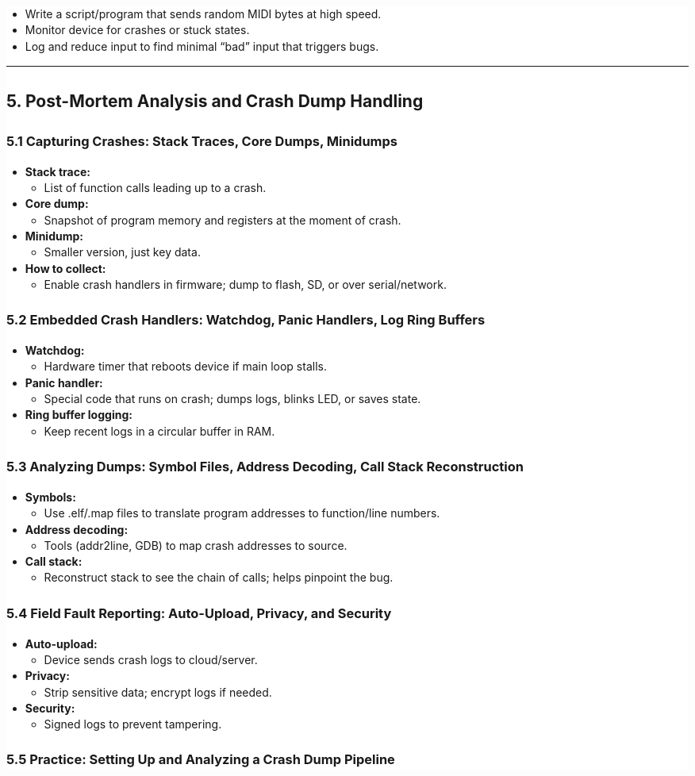 - Write a script/program that sends random MIDI bytes at high speed.
- Monitor device for crashes or stuck states.
- Log and reduce input to find minimal “bad” input that triggers bugs.

---

## 5. Post-Mortem Analysis and Crash Dump Handling

### 5.1 Capturing Crashes: Stack Traces, Core Dumps, Minidumps

- **Stack trace:**  
  - List of function calls leading up to a crash.
- **Core dump:**  
  - Snapshot of program memory and registers at the moment of crash.
- **Minidump:**  
  - Smaller version, just key data.
- **How to collect:**  
  - Enable crash handlers in firmware; dump to flash, SD, or over serial/network.

### 5.2 Embedded Crash Handlers: Watchdog, Panic Handlers, Log Ring Buffers

- **Watchdog:**  
  - Hardware timer that reboots device if main loop stalls.
- **Panic handler:**  
  - Special code that runs on crash; dumps logs, blinks LED, or saves state.
- **Ring buffer logging:**  
  - Keep recent logs in a circular buffer in RAM.

### 5.3 Analyzing Dumps: Symbol Files, Address Decoding, Call Stack Reconstruction

- **Symbols:**  
  - Use .elf/.map files to translate program addresses to function/line numbers.
- **Address decoding:**  
  - Tools (addr2line, GDB) to map crash addresses to source.
- **Call stack:**  
  - Reconstruct stack to see the chain of calls; helps pinpoint the bug.

### 5.4 Field Fault Reporting: Auto-Upload, Privacy, and Security

- **Auto-upload:**  
  - Device sends crash logs to cloud/server.
- **Privacy:**  
  - Strip sensitive data; encrypt logs if needed.
- **Security:**  
  - Signed logs to prevent tampering.

### 5.5 Practice: Setting Up and Analyzing a Crash Dump Pipeline
